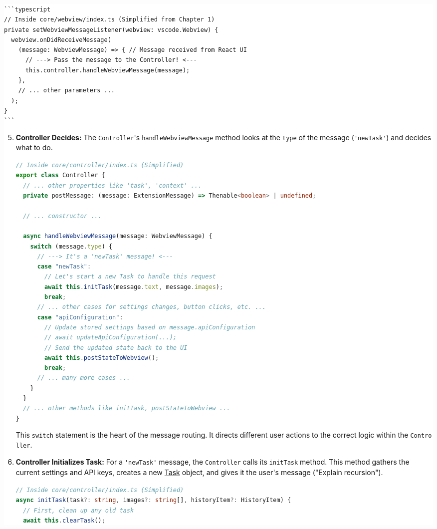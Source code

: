     ```typescript
    // Inside core/webview/index.ts (Simplified from Chapter 1)
    private setWebviewMessageListener(webview: vscode.Webview) {
      webview.onDidReceiveMessage(
        (message: WebviewMessage) => { // Message received from React UI
          // ---> Pass the message to the Controller! <---
          this.controller.handleWebviewMessage(message);
        },
        // ... other parameters ...
      );
    }
    ```

5.  **Controller Decides:** The `Controller`'s `handleWebviewMessage` method looks at the `type` of the message (`'newTask'`) and decides what to do.

    ```typescript
    // Inside core/controller/index.ts (Simplified)
    export class Controller {
      // ... other properties like 'task', 'context' ...
      private postMessage: (message: ExtensionMessage) => Thenable<boolean> | undefined;

      // ... constructor ...

      async handleWebviewMessage(message: WebviewMessage) {
        switch (message.type) {
          // ---> It's a 'newTask' message! <---
          case "newTask":
            // Let's start a new Task to handle this request
            await this.initTask(message.text, message.images);
            break;
          // ... other cases for settings changes, button clicks, etc. ...
          case "apiConfiguration":
            // Update stored settings based on message.apiConfiguration
            // await updateApiConfiguration(...);
            // Send the updated state back to the UI
            await this.postStateToWebview();
            break;
          // ... many more cases ...
        }
      }
      // ... other methods like initTask, postStateToWebview ...
    }
    ```
    This `switch` statement is the heart of the message routing. It directs different user actions to the correct logic within the `Controller`.

6.  **Controller Initializes Task:** For a `'newTask'` message, the `Controller` calls its `initTask` method. This method gathers the current settings and API keys, creates a new [Task](03_task_.md) object, and gives it the user's message ("Explain recursion").

    ```typescript
    // Inside core/controller/index.ts (Simplified)
    async initTask(task?: string, images?: string[], historyItem?: HistoryItem) {
      // First, clean up any old task
      await this.clearTask();
